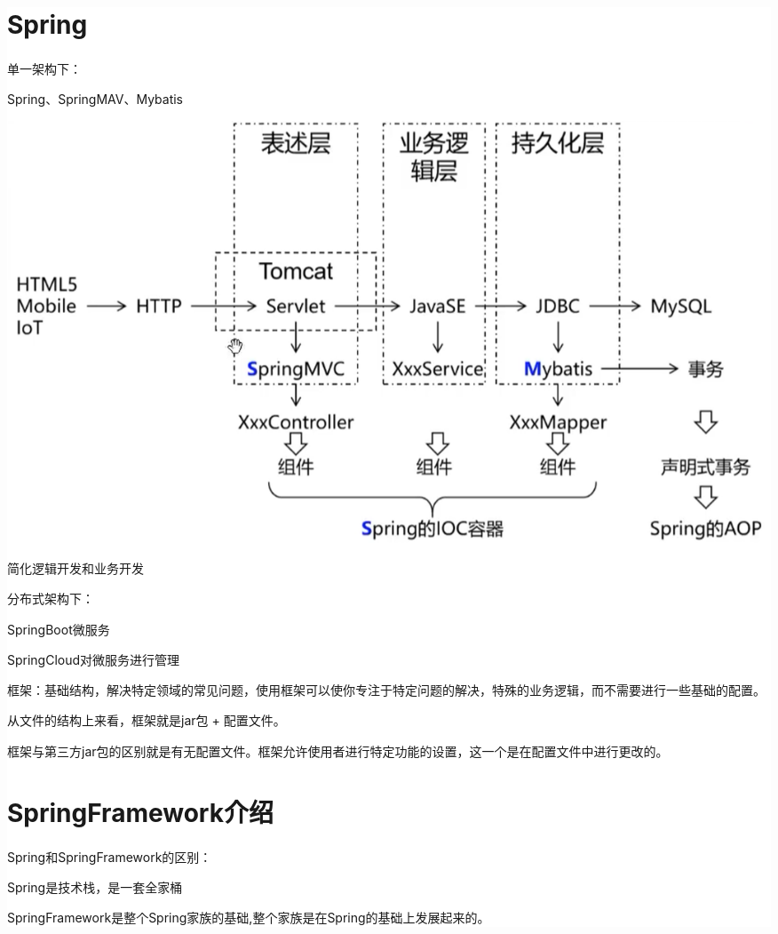 # Spring

单一架构下：

Spring、SpringMAV、Mybatis

![img](SpringFramework容器学习笔记image/170280761696925.png)

简化逻辑开发和业务开发

分布式架构下：

SpringBoot微服务

SpringCloud对微服务进行管理

框架：基础结构，解决特定领域的常见问题，使用框架可以使你专注于特定问题的解决，特殊的业务逻辑，而不需要进行一些基础的配置。

从文件的结构上来看，框架就是jar包 + 配置文件。

框架与第三方jar包的区别就是有无配置文件。框架允许使用者进行特定功能的设置，这一个是在配置文件中进行更改的。

# SpringFramework介绍

Spring和SpringFramework的区别：

Spring是技术栈，是一套全家桶

SpringFramework是整个Spring家族的基础,整个家族是在Spring的基础上发展起来的。
